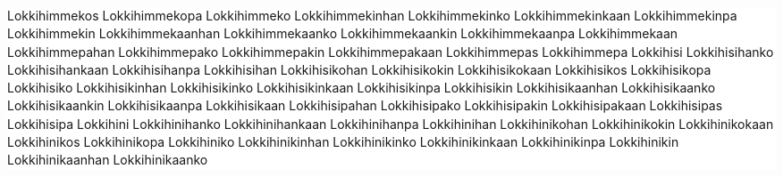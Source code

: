 Lokkihimmekos
Lokkihimmekopa
Lokkihimmeko
Lokkihimmekinhan
Lokkihimmekinko
Lokkihimmekinkaan
Lokkihimmekinpa
Lokkihimmekin
Lokkihimmekaanhan
Lokkihimmekaanko
Lokkihimmekaankin
Lokkihimmekaanpa
Lokkihimmekaan
Lokkihimmepahan
Lokkihimmepako
Lokkihimmepakin
Lokkihimmepakaan
Lokkihimmepas
Lokkihimmepa
Lokkihisi
Lokkihisihanko
Lokkihisihankaan
Lokkihisihanpa
Lokkihisihan
Lokkihisikohan
Lokkihisikokin
Lokkihisikokaan
Lokkihisikos
Lokkihisikopa
Lokkihisiko
Lokkihisikinhan
Lokkihisikinko
Lokkihisikinkaan
Lokkihisikinpa
Lokkihisikin
Lokkihisikaanhan
Lokkihisikaanko
Lokkihisikaankin
Lokkihisikaanpa
Lokkihisikaan
Lokkihisipahan
Lokkihisipako
Lokkihisipakin
Lokkihisipakaan
Lokkihisipas
Lokkihisipa
Lokkihini
Lokkihinihanko
Lokkihinihankaan
Lokkihinihanpa
Lokkihinihan
Lokkihinikohan
Lokkihinikokin
Lokkihinikokaan
Lokkihinikos
Lokkihinikopa
Lokkihiniko
Lokkihinikinhan
Lokkihinikinko
Lokkihinikinkaan
Lokkihinikinpa
Lokkihinikin
Lokkihinikaanhan
Lokkihinikaanko